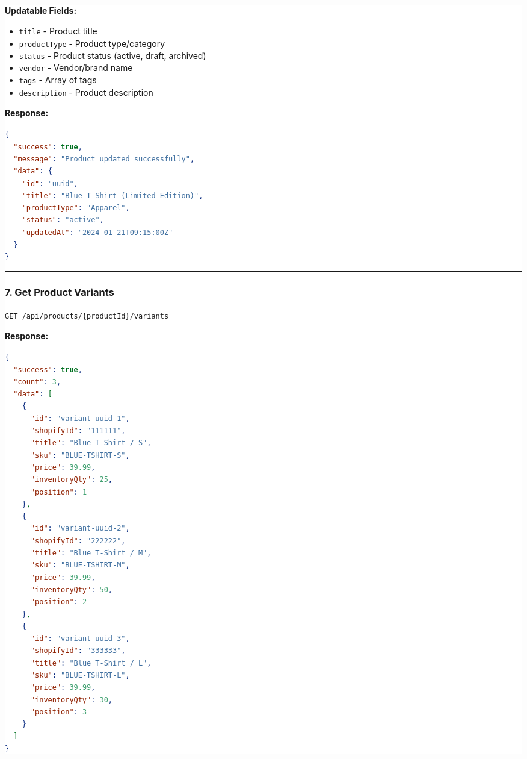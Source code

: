 **Updatable Fields:**
- `title` - Product title
- `productType` - Product type/category
- `status` - Product status (active, draft, archived)
- `vendor` - Vendor/brand name
- `tags` - Array of tags
- `description` - Product description

**Response:**
```json
{
  "success": true,
  "message": "Product updated successfully",
  "data": {
    "id": "uuid",
    "title": "Blue T-Shirt (Limited Edition)",
    "productType": "Apparel",
    "status": "active",
    "updatedAt": "2024-01-21T09:15:00Z"
  }
}
```

---

### 7. Get Product Variants

```bash
GET /api/products/{productId}/variants
```

**Response:**
```json
{
  "success": true,
  "count": 3,
  "data": [
    {
      "id": "variant-uuid-1",
      "shopifyId": "111111",
      "title": "Blue T-Shirt / S",
      "sku": "BLUE-TSHIRT-S",
      "price": 39.99,
      "inventoryQty": 25,
      "position": 1
    },
    {
      "id": "variant-uuid-2",
      "shopifyId": "222222",
      "title": "Blue T-Shirt / M",
      "sku": "BLUE-TSHIRT-M",
      "price": 39.99,
      "inventoryQty": 50,
      "position": 2
    },
    {
      "id": "variant-uuid-3",
      "shopifyId": "333333",
      "title": "Blue T-Shirt / L",
      "sku": "BLUE-TSHIRT-L",
      "price": 39.99,
      "inventoryQty": 30,
      "position": 3
    }
  ]
}
```